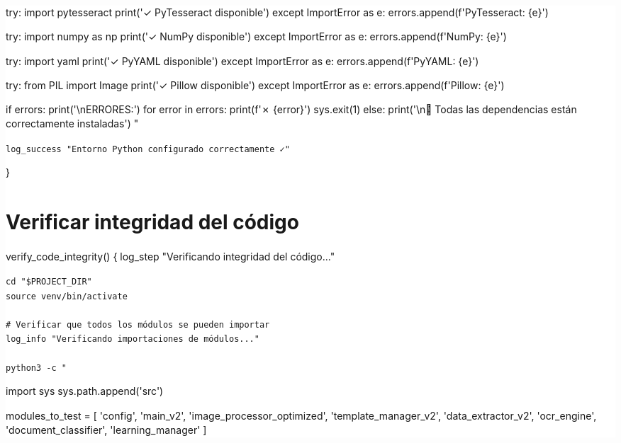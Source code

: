 try:
    import pytesseract
    print('✓ PyTesseract disponible')
except ImportError as e:
    errors.append(f'PyTesseract: {e}')

try:
    import numpy as np
    print('✓ NumPy disponible')
except ImportError as e:
    errors.append(f'NumPy: {e}')

try:
    import yaml
    print('✓ PyYAML disponible')
except ImportError as e:
    errors.append(f'PyYAML: {e}')

try:
    from PIL import Image
    print('✓ Pillow disponible')
except ImportError as e:
    errors.append(f'Pillow: {e}')

if errors:
    print('\\nERRORES:')
    for error in errors:
        print(f'✗ {error}')
    sys.exit(1)
else:
    print('\\n🎉 Todas las dependencias están correctamente instaladas')
"
    
    log_success "Entorno Python configurado correctamente ✓"
}

# Verificar integridad del código
verify_code_integrity() {
    log_step "Verificando integridad del código..."
    
    cd "$PROJECT_DIR"
    source venv/bin/activate
    
    # Verificar que todos los módulos se pueden importar
    log_info "Verificando importaciones de módulos..."
    
    python3 -c "
import sys
sys.path.append('src')

modules_to_test = [
    'config',
    'main_v2',
    'image_processor_optimized',
    'template_manager_v2',
    'data_extractor_v2',
    'ocr_engine',
    'document_classifier',
    'learning_manager'
]

